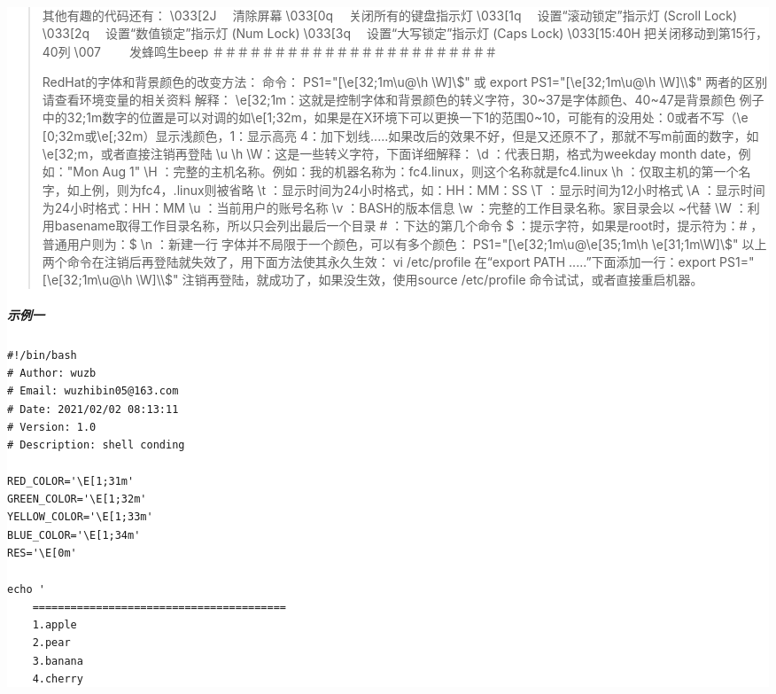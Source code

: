>
>其他有趣的代码还有：
>\033[2J     　清除屏幕 
>\033[0q     　关闭所有的键盘指示灯 
>\033[1q     　设置“滚动锁定”指示灯 (Scroll Lock) 
>\033[2q     　设置“数值锁定”指示灯 (Num Lock) 
>\033[3q     　设置“大写锁定”指示灯 (Caps Lock) 
>\033[15:40H   把关闭移动到第15行，40列 
>\007      　　发蜂鸣生beep
>＃＃＃＃＃＃＃＃＃＃＃＃＃＃＃＃＃＃＃＃＃＃＃
>
>RedHat的字体和背景颜色的改变方法：
>命令：
>PS1="[\e[32;1m\u@\h \W]\\$" 
>或 
>export PS1="[\e[32;1m\u@\h \W]\\$" 两者的区别请查看环境变量的相关资料
>解释：
>\e[32;1m：这就是控制字体和背景颜色的转义字符，30~37是字体颜色、40~47是背景颜色
>例子中的32;1m数字的位置是可以对调的如\e[1;32m，如果是在X环境下可以更换一下1的范围0~10，可能有的没用处：0或者不写（\e [0;32m或\e[;32m）显示浅颜色，1：显示高亮 4：加下划线.....如果改后的效果不好，但是又还原不了，那就不写m前面的数字，如\e[32;m，或者直接注销再登陆
>\u \h \W：这是一些转义字符，下面详细解释：
>\d ：代表日期，格式为weekday month date，例如："Mon Aug 1"
>\H ：完整的主机名称。例如：我的机器名称为：fc4.linux，则这个名称就是fc4.linux
>\h ：仅取主机的第一个名字，如上例，则为fc4，.linux则被省略
>\t ：显示时间为24小时格式，如：HH：MM：SS
>\T ：显示时间为12小时格式
>\A ：显示时间为24小时格式：HH：MM
>\u ：当前用户的账号名称
>\v ：BASH的版本信息
>\w ：完整的工作目录名称。家目录会以 ~代替
>\W ：利用basename取得工作目录名称，所以只会列出最后一个目录
>\# ：下达的第几个命令
>\$ ：提示字符，如果是root时，提示符为：# ，普通用户则为：$
>\n ：新建一行
>字体并不局限于一个颜色，可以有多个颜色：
>PS1="[\e[32;1m\u@\e[35;1m\h \e[31;1m\W]\\$"
>以上两个命令在注销后再登陆就失效了，用下面方法使其永久生效：
>vi /etc/profile 
>在“export PATH .....”下面添加一行：export PS1="[\e[32;1m\u@\h \W]\\$"
>注销再登陆，就成功了，如果没生效，使用source /etc/profile 命令试试，或者直接重启机器。



##### 示例一

```shell
#!/bin/bash
# Author: wuzb
# Email: wuzhibin05@163.com
# Date: 2021/02/02 08:13:11
# Version: 1.0
# Description: shell conding

RED_COLOR='\E[1;31m'
GREEN_COLOR='\E[1;32m'
YELLOW_COLOR='\E[1;33m'
BLUE_COLOR='\E[1;34m'
RES='\E[0m'

echo '
    ========================================
    1.apple
    2.pear
    3.banana
    4.cherry
```